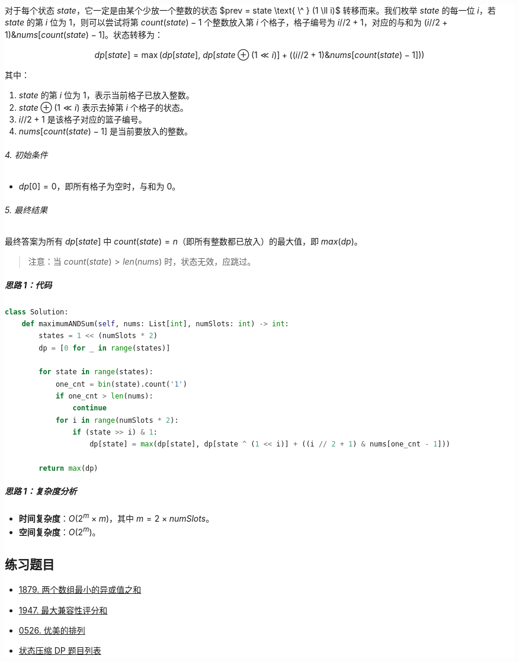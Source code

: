 对于每个状态 $state$，它一定是由某个少放一个整数的状态 $prev = state \text{ \^ } (1 \ll i)$ 转移而来。我们枚举 $state$ 的每一位 $i$，若 $state$ 的第 $i$ 位为 $1$，则可以尝试将第 $count(state)-1$ 个整数放入第 $i$ 个格子，格子编号为 $i // 2 + 1$，对应的与和为 $(i // 2 + 1) \& nums[count(state) - 1]$。状态转移为：

$$
dp[state] = \max\left(dp[state],\ dp[state \oplus (1 \ll i)] + ((i // 2 + 1) \& nums[count(state) - 1])\right)
$$

其中：

1. $state$ 的第 $i$ 位为 $1$，表示当前格子已放入整数。
2. $state \oplus (1 \ll i)$ 表示去掉第 $i$ 个格子的状态。
3. $i // 2 + 1$ 是该格子对应的篮子编号。
4. $nums[count(state) - 1]$ 是当前要放入的整数。

###### 4. 初始条件

- $dp[0] = 0$，即所有格子为空时，与和为 0。

###### 5. 最终结果

最终答案为所有 $dp[state]$ 中 $count(state) = n$（即所有整数都已放入）的最大值，即 $max(dp)$。

> 注意：当 $count(state) > len(nums)$ 时，状态无效，应跳过。

##### 思路 1：代码

```python
class Solution:
    def maximumANDSum(self, nums: List[int], numSlots: int) -> int:
        states = 1 << (numSlots * 2)
        dp = [0 for _ in range(states)]

        for state in range(states):
            one_cnt = bin(state).count('1')
            if one_cnt > len(nums):
                continue
            for i in range(numSlots * 2):
                if (state >> i) & 1:
                    dp[state] = max(dp[state], dp[state ^ (1 << i)] + ((i // 2 + 1) & nums[one_cnt - 1]))
        
        return max(dp)
```

##### 思路 1：复杂度分析

- **时间复杂度**：$O(2^m \times m)$，其中 $m = 2 \times numSlots$。
- **空间复杂度**：$O(2^m)$。

## 练习题目

- [1879. 两个数组最小的异或值之和](https://github.com/ITCharge/AlgoNote/tree/main/docs/solutions/1800-1899/minimum-xor-sum-of-two-arrays.md)
- [1947. 最大兼容性评分和](https://github.com/ITCharge/AlgoNote/tree/main/docs/solutions/1900-1999/maximum-compatibility-score-sum.md)
- [0526. 优美的排列](https://github.com/ITCharge/AlgoNote/tree/main/docs/solutions/0500-0599/beautiful-arrangement.md)

- [状态压缩 DP 题目列表](https://github.com/ITCharge/AlgoNote/tree/main/docs/00_preface/00_06_categories_list.md#%E7%8A%B6%E6%80%81%E5%8E%8B%E7%BC%A9-dp-%E9%A2%98%E7%9B%AE)